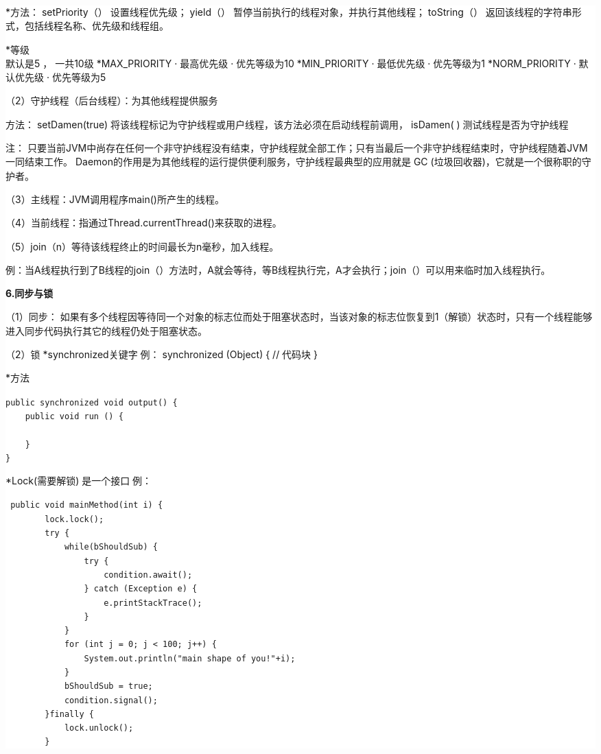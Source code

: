 *方法：
setPriority（）    设置线程优先级；
yield（）        暂停当前执行的线程对象，并执行其他线程；
toString（）  返回该线程的字符串形式，包括线程名称、优先级和线程组。

*等级  
默认是5 ， 一共10级
*MAX_PRIORITY  · 最高优先级 · 优先等级为10
*MIN_PRIORITY  · 最低优先级 · 优先等级为1
*NORM_PRIORITY  · 默认优先级 · 优先等级为5

（2）守护线程（后台线程）：为其他线程提供服务

方法：
setDamen(true) 将该线程标记为守护线程或用户线程，该方法必须在启动线程前调用，
isDamen( ) 测试线程是否为守护线程

注：
只要当前JVM中尚存在任何一个非守护线程没有结束，守护线程就全部工作；只有当最后一个非守护线程结束时，守护线程随着JVM一同结束工作。
Daemon的作用是为其他线程的运行提供便利服务，守护线程最典型的应用就是 GC (垃圾回收器)，它就是一个很称职的守护者。

（3）主线程：JVM调用程序main()所产生的线程。

（4）当前线程：指通过Thread.currentThread()来获取的进程。

（5）join（n）等待该线程终止的时间最长为n毫秒，加入线程。

例：当A线程执行到了B线程的join（）方法时，A就会等待，等B线程执行完，A才会执行；join（）可以用来临时加入线程执行。

**6.同步与锁**

（1）同步：
如果有多个线程因等待同一个对象的标志位而处于阻塞状态时，当该对象的标志位恢复到1（解锁）状态时，只有一个线程能够进入同步代码执行其它的线程仍处于阻塞状态。

（2）锁
*synchronized关键字
例：
synchronized (Object) { // 代码块 }

*方法

```
public synchronized void output() {
    public void run () {
	
	}
}
```

*Lock(需要解锁)  是一个接口
例：

```
 public void mainMethod(int i) {
        lock.lock();
        try {
            while(bShouldSub) {
                try {
                    condition.await();
                } catch (Exception e) {
                    e.printStackTrace();
                }
            }
            for (int j = 0; j < 100; j++) {
                System.out.println("main shape of you!"+i);
            }
            bShouldSub = true;
            condition.signal();
        }finally {
            lock.unlock();
        }
```